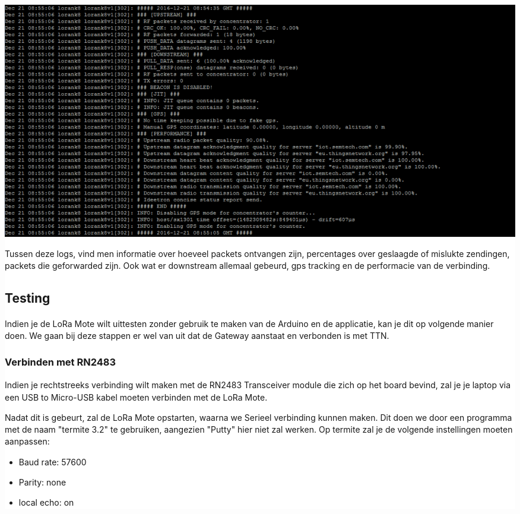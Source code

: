 ![workinglog.png](img/workinglog.png)



Tussen deze logs, vind men informatie over hoeveel packets ontvangen zijn, percentages over geslaagde of mislukte zendingen, packets die geforwarded zijn.
Ook wat er downstream allemaal gebeurd, gps tracking en de performacie van de verbinding.



## Testing

Indien je de LoRa Mote wilt uittesten zonder gebruik te maken van de Arduino en de applicatie, kan je dit op volgende manier doen. We gaan bij deze stappen er wel van uit dat de Gateway aanstaat en verbonden is met TTN.





### Verbinden met RN2483

Indien je rechtstreeks verbinding wilt maken met de RN2483 Transceiver module die zich op het board bevind, zal je je laptop via een USB to Micro-USB kabel moeten verbinden met de LoRa Mote.



Nadat dit is gebeurt, zal de LoRa Mote opstarten, waarna we Serieel verbinding kunnen maken. Dit doen we door een programma met de naam "termite 3.2" te gebruiken, aangezien "Putty" hier niet zal werken. Op termite zal je de volgende instellingen moeten aanpassen:



- Baud rate: 57600

- Parity: none

- local echo: on
